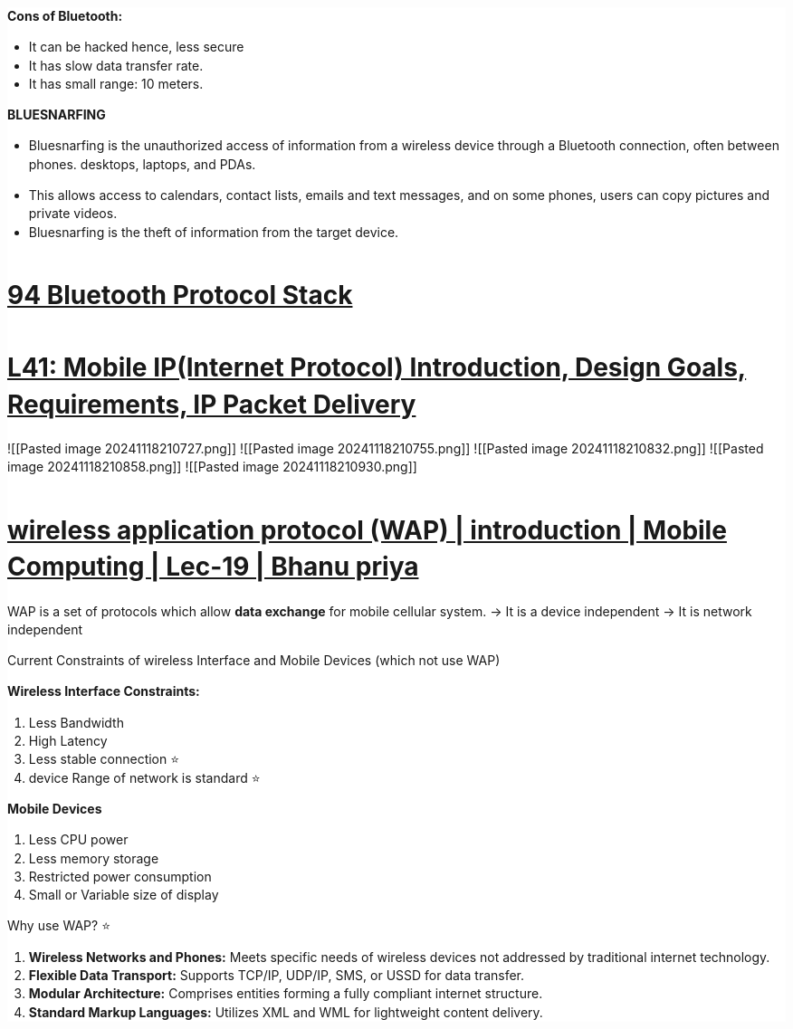 **Cons of Bluetooth:**
- It can be hacked hence, less secure
- It has slow data transfer rate.
- It has small range: 10 meters.

**BLUESNARFING**
* Bluesnarfing is the unauthorized access of information from a wireless device through a Bluetooth connection, often between phones. desktops, laptops, and PDAs.
- This allows access to calendars, contact lists, emails and text messages, and on some phones, users can copy pictures and private videos.
- Bluesnarfing is the theft of information from the target device.

# [94 Bluetooth Protocol Stack](https://www.youtube.com/watch?v=eJKkEzeGuuo&ab_channel=NesoAcademy)


# [L41: Mobile IP(Internet Protocol) Introduction, Design Goals, Requirements, IP Packet Delivery](https://www.youtube.com/watch?v=5yp3Ti47ZZc&ab_channel=EasyEngineeringClasses)
 ![[Pasted image 20241118210727.png]]
![[Pasted image 20241118210755.png]]
![[Pasted image 20241118210832.png]]
![[Pasted image 20241118210858.png]]
![[Pasted image 20241118210930.png]]
# [wireless application protocol (WAP) | introduction | Mobile Computing | Lec-19 | Bhanu priya ](https://www.youtube.com/watch?v=DPcqnhtvYm8&ab_channel=Education4u)

WAP is a set of protocols which allow **data exchange** for mobile cellular system.
-> It is a device independent
-> It is network independent

Current Constraints of wireless Interface and Mobile Devices (which not use WAP)

**Wireless Interface Constraints:**
1. Less Bandwidth
2. High Latency
3. Less stable connection ⭐
4. device Range of network is standard ⭐

**Mobile Devices**
1. Less CPU power
2. Less memory storage
3. Restricted power consumption
4. Small or Variable size of display

Why use WAP? ⭐
1. **Wireless Networks and Phones:** Meets specific needs of wireless devices not addressed by traditional internet technology.
2. **Flexible Data Transport:** Supports TCP/IP, UDP/IP, SMS, or USSD for data transfer.
3. **Modular Architecture:** Comprises entities forming a fully compliant internet structure.
4. **Standard Markup Languages:** Utilizes XML and WML for lightweight content delivery.
